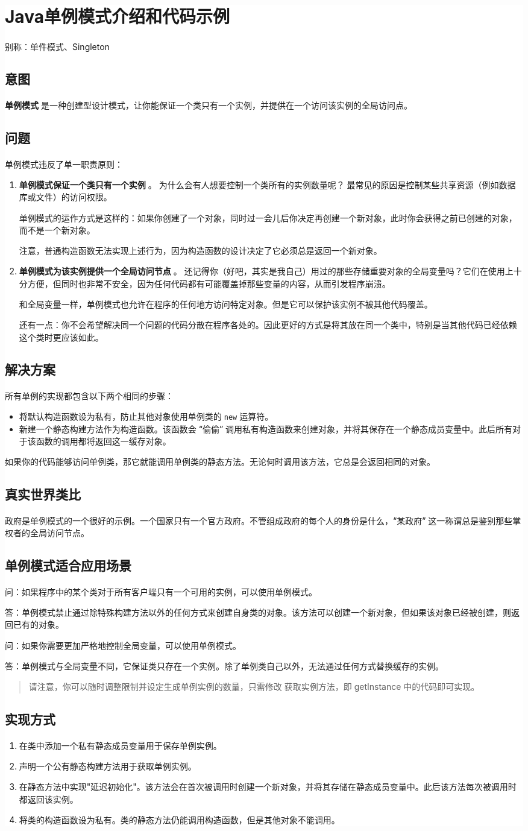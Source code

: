# Java单例模式介绍和代码示例
别称：单件模式、Singleton

## 意图
**单例模式** 是一种创建型设计模式，让你能保证一个类只有一个实例，并提供在一个访问该实例的全局访问点。

## 问题
单例模式违反了单一职责原则：

1. **单例模式保证一个类只有一个实例** 。 为什么会有人想要控制一个类所有的实例数量呢？ 最常见的原因是控制某些共享资源（例如数据库或文件）的访问权限。    

    单例模式的运作方式是这样的：如果你创建了一个对象，同时过一会儿后你决定再创建一个新对象，此时你会获得之前已创建的对象，而不是一个新对象。

    注意，普通构造函数无法实现上述行为，因为构造函数的设计决定了它必须总是返回一个新对象。

2. **单例模式为该实例提供一个全局访问节点** 。 还记得你（好吧，其实是我自己）用过的那些存储重要对象的全局变量吗？它们在使用上十分方便，但同时也非常不安全，因为任何代码都有可能覆盖掉那些变量的内容，从而引发程序崩溃。

    和全局变量一样，单例模式也允许在程序的任何地方访问特定对象。但是它可以保护该实例不被其他代码覆盖。

    还有一点：你不会希望解决同一个问题的代码分散在程序各处的。因此更好的方式是将其放在同一个类中，特别是当其他代码已经依赖这个类时更应该如此。

## 解决方案
所有单例的实现都包含以下两个相同的步骤：

- 将默认构造函数设为私有，防止其他对象使用单例类的 `new` 运算符。
- 新建一个静态构建方法作为构造函数。该函数会 “偷偷” 调用私有构造函数来创建对象，并将其保存在一个静态成员变量中。此后所有对于该函数的调用都将返回这一缓存对象。

如果你的代码能够访问单例类，那它就能调用单例类的静态方法。无论何时调用该方法，它总是会返回相同的对象。

##  真实世界类比
政府是单例模式的一个很好的示例。一个国家只有一个官方政府。不管组成政府的每个人的身份是什么，“某政府” 这一称谓总是鉴别那些掌权者的全局访问节点。

## 单例模式适合应用场景
问：如果程序中的某个类对于所有客户端只有一个可用的实例，可以使用单例模式。

答：单例模式禁止通过除特殊构建方法以外的任何方式来创建自身类的对象。该方法可以创建一个新对象，但如果该对象已经被创建，则返回已有的对象。

问：如果你需要更加严格地控制全局变量，可以使用单例模式。

答：单例模式与全局变量不同，它保证类只存在一个实例。除了单例类自己以外，无法通过任何方式替换缓存的实例。

> 请注意，你可以随时调整限制并设定生成单例实例的数量，只需修改 获取实例方法，即 getInstance 中的代码即可实现。

## 实现方式
1. 在类中添加一个私有静态成员变量用于保存单例实例。

2. 声明一个公有静态构建方法用于获取单例实例。

3. 在静态方法中实现"延迟初始化"。该方法会在首次被调用时创建一个新对象，并将其存储在静态成员变量中。此后该方法每次被调用时都返回该实例。

4. 将类的构造函数设为私有。类的静态方法仍能调用构造函数，但是其他对象不能调用。
